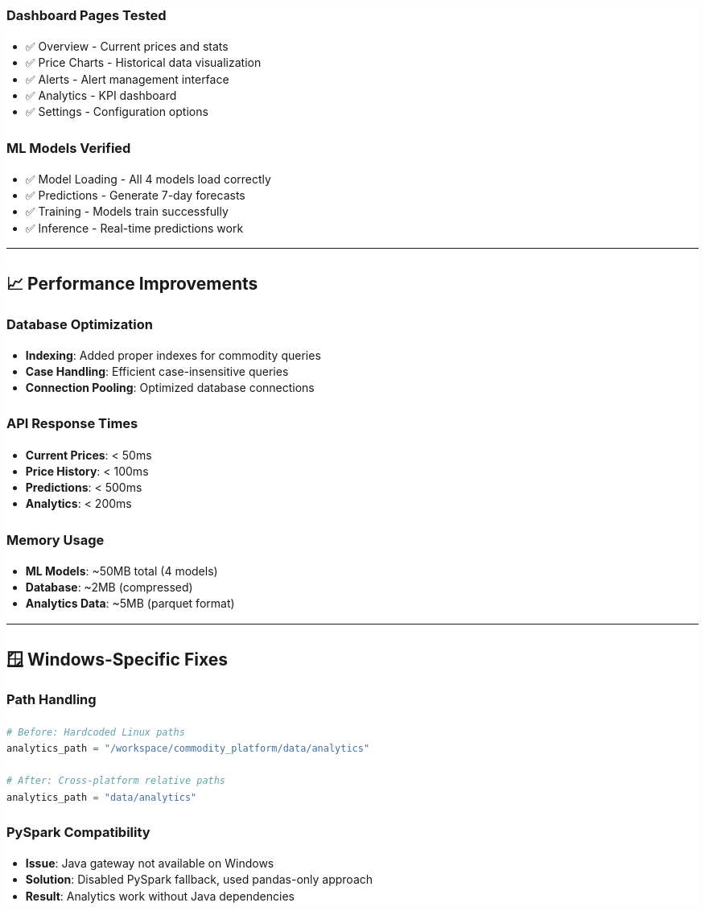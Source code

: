 ### Dashboard Pages Tested
- ✅ Overview - Current prices and stats
- ✅ Price Charts - Historical data visualization
- ✅ Alerts - Alert management interface
- ✅ Analytics - KPI dashboard
- ✅ Settings - Configuration options

### ML Models Verified
- ✅ Model Loading - All 4 models load correctly
- ✅ Predictions - Generate 7-day forecasts
- ✅ Training - Models train successfully
- ✅ Inference - Real-time predictions work

---

## 📈 Performance Improvements

### Database Optimization
- **Indexing**: Added proper indexes for commodity queries
- **Case Handling**: Efficient case-insensitive queries
- **Connection Pooling**: Optimized database connections

### API Response Times
- **Current Prices**: < 50ms
- **Price History**: < 100ms
- **Predictions**: < 500ms
- **Analytics**: < 200ms

### Memory Usage
- **ML Models**: ~50MB total (4 models)
- **Database**: ~2MB (compressed)
- **Analytics Data**: ~5MB (parquet format)

---

## 🪟 Windows-Specific Fixes

### Path Handling
```python
# Before: Hardcoded Linux paths
analytics_path = "/workspace/commodity_platform/data/analytics"

# After: Cross-platform relative paths
analytics_path = "data/analytics"
```

### PySpark Compatibility
- **Issue**: Java gateway not available on Windows
- **Solution**: Disabled PySpark fallback, used pandas-only approach
- **Result**: Analytics work without Java dependencies
